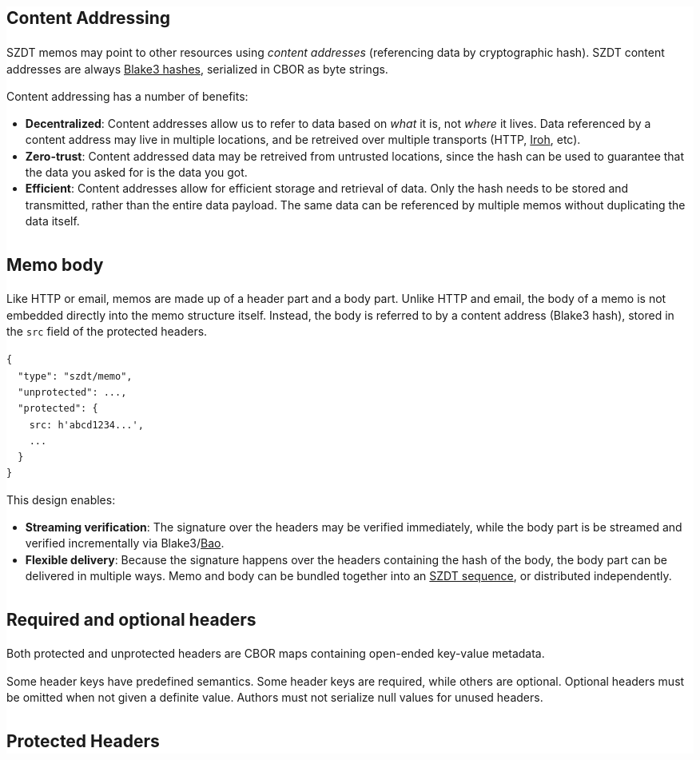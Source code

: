 ## Content Addressing

SZDT memos may point to other resources using _content addresses_ (referencing data by cryptographic hash). SZDT content addresses are always [Blake3 hashes](https://www.ietf.org/archive/id/draft-aumasson-blake3-00.html), serialized in CBOR as byte strings.

Content addressing has a number of benefits:

- **Decentralized**: Content addresses allow us to refer to data based on _what_ it is, not _where_ it lives. Data referenced by a content address may live in multiple locations, and be retreived over multiple transports (HTTP, [Iroh](https://www.iroh.computer/), etc).
- **Zero-trust**: Content addressed data may be retreived from untrusted locations, since the hash can be used to guarantee that the data you asked for is the data you got.
- **Efficient**: Content addresses allow for efficient storage and retrieval of data. Only the hash needs to be stored and transmitted, rather than the entire data payload. The same data can be referenced by multiple memos without duplicating the data itself.

## Memo body

Like HTTP or email, memos are made up of a header part and a body part. Unlike HTTP and email, the body of a memo is not embedded directly into the memo structure itself. Instead, the body is referred to by a content address (Blake3 hash), stored in the `src` field of the protected headers.

```cbor
{
  "type": "szdt/memo",
  "unprotected": ...,
  "protected": {
    src: h'abcd1234...',
    ...
  }
}
```

This design enables:

- **Streaming verification**: The signature over the headers may be verified immediately, while the body part is be streamed and verified incrementally via Blake3/[Bao](https://github.com/oconnor663/bao/blob/master/docs/spec.md).
- **Flexible delivery**: Because the signature happens over the headers containing the hash of the body, the body part can be delivered in multiple ways. Memo and body can be bundled together into an [SZDT sequence](./sequence/), or distributed independently.

## Required and optional headers

Both protected and unprotected headers are CBOR maps containing open-ended key-value metadata.

Some header keys have predefined semantics. Some header keys are required, while others are optional. Optional headers must be omitted when not given a definite value. Authors must not serialize null values for unused headers.

## Protected Headers

